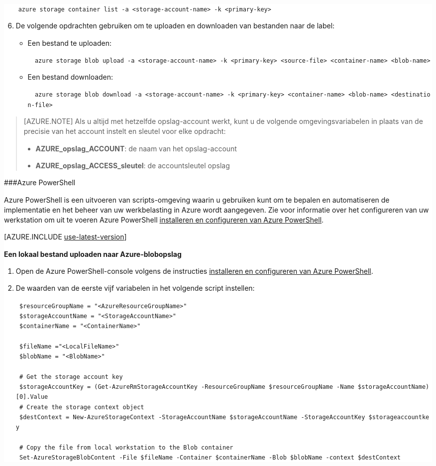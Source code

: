         azure storage container list -a <storage-account-name> -k <primary-key>

6. De volgende opdrachten gebruiken om te uploaden en downloaden van bestanden naar de label:

    * Een bestand te uploaden:

            azure storage blob upload -a <storage-account-name> -k <primary-key> <source-file> <container-name> <blob-name>

    * Een bestand downloaden:

            azure storage blob download -a <storage-account-name> -k <primary-key> <container-name> <blob-name> <destination-file>

> [AZURE.NOTE] Als u altijd met hetzelfde opslag-account werkt, kunt u de volgende omgevingsvariabelen in plaats van de precisie van het account instelt en sleutel voor elke opdracht:
>
> * **AZURE\_opslag\_ACCOUNT**: de naam van het opslag-account
>
> * **AZURE\_opslag\_ACCESS\_sleutel**: de accountsleutel opslag

###<a id="powershell"></a>Azure PowerShell

Azure PowerShell is een uitvoeren van scripts-omgeving waarin u gebruiken kunt om te bepalen en automatiseren de implementatie en het beheer van uw werkbelasting in Azure wordt aangegeven. Zie voor informatie over het configureren van uw werkstation om uit te voeren Azure PowerShell [installeren en configureren van Azure PowerShell](../powershell-install-configure.md).

[AZURE.INCLUDE [use-latest-version](../../includes/hdinsight-use-latest-powershell.md)]

**Een lokaal bestand uploaden naar Azure-blobopslag**

1. Open de Azure PowerShell-console volgens de instructies [installeren en configureren van Azure PowerShell](../powershell-install-configure.md).
2. De waarden van de eerste vijf variabelen in het volgende script instellen:

        $resourceGroupName = "<AzureResourceGroupName>"
        $storageAccountName = "<StorageAccountName>"
        $containerName = "<ContainerName>"

        $fileName ="<LocalFileName>"
        $blobName = "<BlobName>"

        # Get the storage account key
        $storageAccountKey = (Get-AzureRmStorageAccountKey -ResourceGroupName $resourceGroupName -Name $storageAccountName)[0].Value
        # Create the storage context object
        $destContext = New-AzureStorageContext -StorageAccountName $storageAccountName -StorageAccountKey $storageaccountkey

        # Copy the file from local workstation to the Blob container
        Set-AzureStorageBlobContent -File $fileName -Container $containerName -Blob $blobName -context $destContext


[azure-management-portal]: https://porta.azure.com
[azure-powershell]: http://msdn.microsoft.com/library/windowsazure/jj152841.aspx
[azure-storage-client-library]: /develop/net/how-to-guides/blob-storage/
[azure-create-storage-account]: ../storage/storage-create-storage-account.md
[azure-azcopy-download]: ../storage/storage-use-azcopy.md
[azure-azcopy]: ../storage/storage-use-azcopy.md
[hdinsight-use-sqoop]: hdinsight-use-sqoop.md
[hdinsight-storage]: hdinsight-hadoop-use-blob-storage.md
[hdinsight-submit-jobs]: hdinsight-submit-hadoop-jobs-programmatically.md
[hdinsight-get-started]: hdinsight-hadoop-linux-tutorial-get-started.md
[hdinsight-use-hive]: hdinsight-use-hive.md
[hdinsight-use-pig]: hdinsight-use-pig.md
[hdinsight-provision]: hdinsight-provision-clusters.md
[sqldatabase-create-configure]: ../sql-database-create-configure.md
[apache-sqoop-guide]: http://sqoop.apache.org/docs/1.4.4/SqoopUserGuide.html
[Powershell-install-configure]: ../powershell-install-configure.md
[azurecli]: ../xplat-cli-install.md
[image-azure-storage-explorer]: ./media/hdinsight-upload-data/HDI.AzureStorageExplorer.png
[image-ase-addaccount]: ./media/hdinsight-upload-data/HDI.ASEAddAccount.png
[image-ase-blob]: ./media/hdinsight-upload-data/HDI.ASEBlob.png